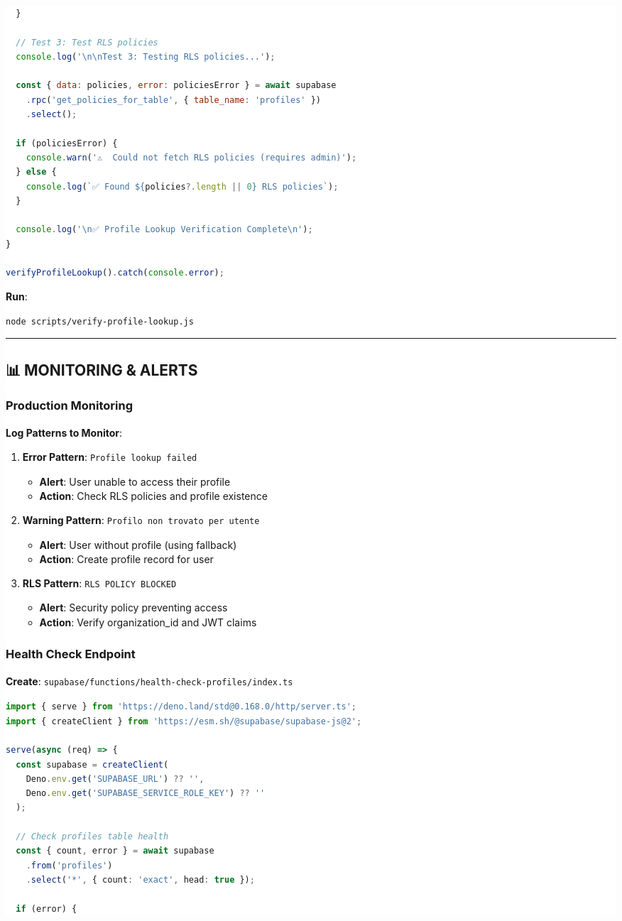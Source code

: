 ```javascript
  }

  // Test 3: Test RLS policies
  console.log('\n\nTest 3: Testing RLS policies...');
  
  const { data: policies, error: policiesError } = await supabase
    .rpc('get_policies_for_table', { table_name: 'profiles' })
    .select();
  
  if (policiesError) {
    console.warn('⚠️  Could not fetch RLS policies (requires admin)');
  } else {
    console.log(`✅ Found ${policies?.length || 0} RLS policies`);
  }

  console.log('\n✅ Profile Lookup Verification Complete\n');
}

verifyProfileLookup().catch(console.error);
```

**Run**:
```bash
node scripts/verify-profile-lookup.js
```

---

## 📊 MONITORING & ALERTS

### Production Monitoring

**Log Patterns to Monitor**:

1. **Error Pattern**: `Profile lookup failed`
   - **Alert**: User unable to access their profile
   - **Action**: Check RLS policies and profile existence

2. **Warning Pattern**: `Profilo non trovato per utente`
   - **Alert**: User without profile (using fallback)
   - **Action**: Create profile record for user

3. **RLS Pattern**: `RLS POLICY BLOCKED`
   - **Alert**: Security policy preventing access
   - **Action**: Verify organization_id and JWT claims

### Health Check Endpoint

**Create**: `supabase/functions/health-check-profiles/index.ts`

```typescript
import { serve } from 'https://deno.land/std@0.168.0/http/server.ts';
import { createClient } from 'https://esm.sh/@supabase/supabase-js@2';

serve(async (req) => {
  const supabase = createClient(
    Deno.env.get('SUPABASE_URL') ?? '',
    Deno.env.get('SUPABASE_SERVICE_ROLE_KEY') ?? ''
  );

  // Check profiles table health
  const { count, error } = await supabase
    .from('profiles')
    .select('*', { count: 'exact', head: true });

  if (error) {
```